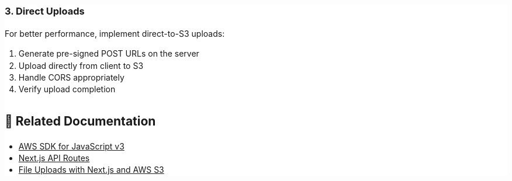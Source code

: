 ### 3. Direct Uploads

For better performance, implement direct-to-S3 uploads:

1. Generate pre-signed POST URLs on the server
2. Upload directly from client to S3
3. Handle CORS appropriately
4. Verify upload completion

## 🔗 Related Documentation

- [AWS SDK for JavaScript v3](https://docs.aws.amazon.com/AWSJavaScriptSDK/v3/latest/)
- [Next.js API Routes](https://nextjs.org/docs/pages/building-your-application/routing/api-routes)
- [File Uploads with Next.js and AWS S3](https://dev.to/aws-builders/serverless-file-uploads-with-nextjs-aws-sdk-s3-presignedurl-1m6f)
